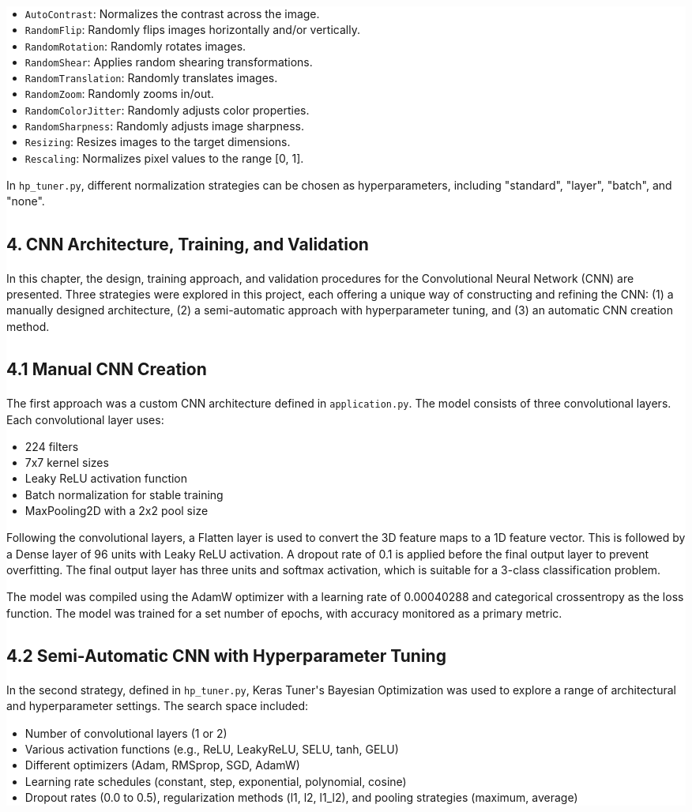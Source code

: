 *   `AutoContrast`: Normalizes the contrast across the image.
*   `RandomFlip`: Randomly flips images horizontally and/or vertically.
*   `RandomRotation`: Randomly rotates images.
*   `RandomShear`: Applies random shearing transformations.
*   `RandomTranslation`: Randomly translates images.
*   `RandomZoom`: Randomly zooms in/out.
*   `RandomColorJitter`: Randomly adjusts color properties.
*   `RandomSharpness`: Randomly adjusts image sharpness.
*   `Resizing`: Resizes images to the target dimensions.
*   `Rescaling`: Normalizes pixel values to the range \[0, 1].

In `hp_tuner.py`, different normalization strategies can be chosen as hyperparameters, including "standard", "layer", "batch", and "none".

## 4. CNN Architecture, Training, and Validation

In this chapter, the design, training approach, and validation procedures for the Convolutional Neural Network (CNN) are presented. Three strategies were explored in this project, each offering a unique way of constructing and refining the CNN: (1) a manually designed architecture, (2) a semi-automatic approach with hyperparameter tuning, and (3) an automatic CNN creation method.

## 4.1 Manual CNN Creation

The first approach was a custom CNN architecture defined in `application.py`. The model consists of three convolutional layers. Each convolutional layer uses:

*   224 filters
*   7x7 kernel sizes
*   Leaky ReLU activation function
*   Batch normalization for stable training
*   MaxPooling2D with a 2x2 pool size

Following the convolutional layers, a Flatten layer is used to convert the 3D feature maps to a 1D feature vector. This is followed by a Dense layer of 96 units with Leaky ReLU activation. A dropout rate of 0.1 is applied before the final output layer to prevent overfitting. The final output layer has three units and softmax activation, which is suitable for a 3-class classification problem.

The model was compiled using the AdamW optimizer with a learning rate of 0.00040288 and categorical crossentropy as the loss function. The model was trained for a set number of epochs, with accuracy monitored as a primary metric.

## 4.2 Semi-Automatic CNN with Hyperparameter Tuning

In the second strategy, defined in `hp_tuner.py`, Keras Tuner's Bayesian Optimization was used to explore a range of architectural and hyperparameter settings. The search space included:

*   Number of convolutional layers (1 or 2)
*   Various activation functions (e.g., ReLU, LeakyReLU, SELU, tanh, GELU)
*   Different optimizers (Adam, RMSprop, SGD, AdamW)
*   Learning rate schedules (constant, step, exponential, polynomial, cosine)
*   Dropout rates (0.0 to 0.5), regularization methods (l1, l2, l1_l2), and pooling strategies (maximum, average)
